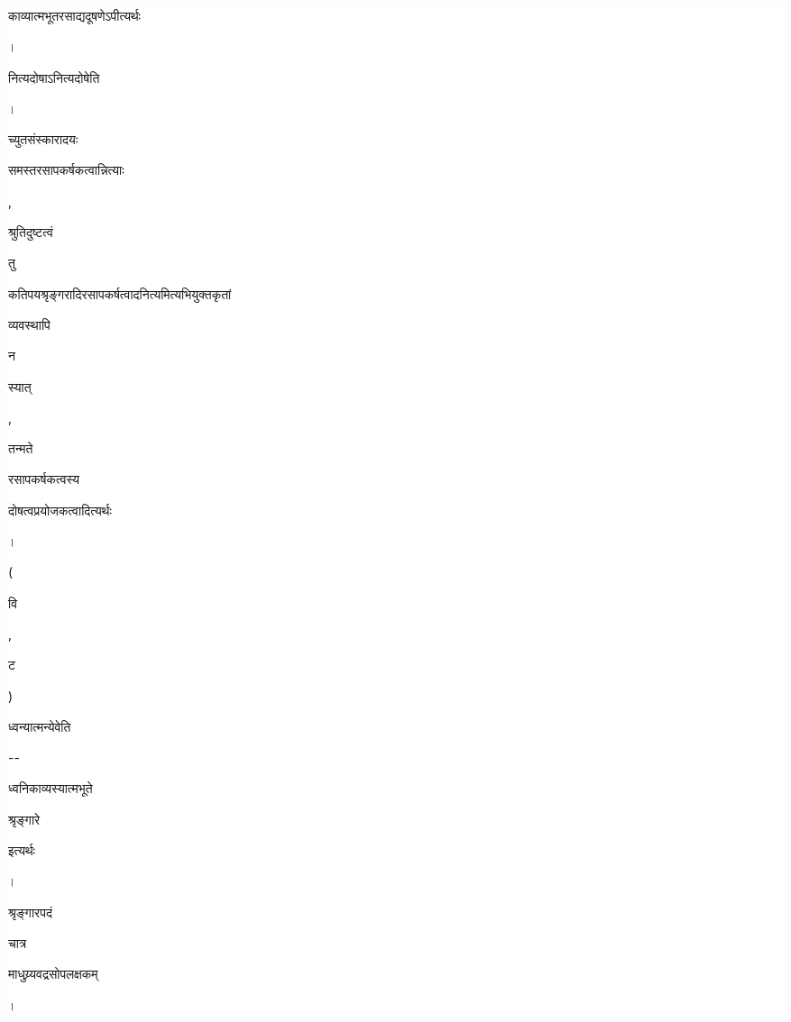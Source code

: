 काव्यात्मभूतरसाद्यदूषणेऽपीत्यर्थः

।

नित्यदोषाऽनित्यदोषेति

।

च्युतसंस्कारादयः

समस्तरसापकर्षकत्वान्नित्याः

,

श्रुतिदुष्टत्वं

तु

कतिपयश्रृङ्गरादिरसापकर्षत्वादनित्यमित्यभियुक्तकृतां

व्यवस्थापि

न

स्यात्

,

तन्मते

रसापकर्षकत्वस्य

दोषत्वप्रयोजकत्वादित्यर्थः

।

(

वि

,

ट

)

ध्वन्यात्मन्येवेति

--

ध्वनिकाव्यस्यात्मभूते

श्रृङ्गारे

इत्यर्थः

।

श्रृङ्गारपदं

चात्र

माधुय्र्यवद्रसोपलक्षकम्

।
